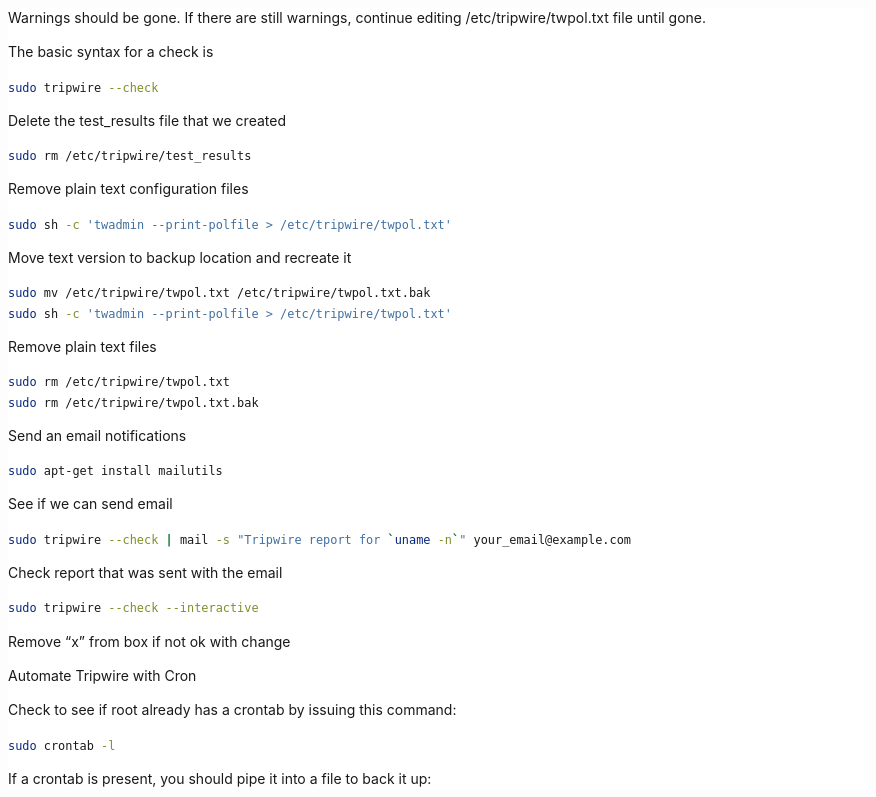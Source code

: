 Warnings should be gone. If there are still warnings, continue editing /etc/tripwire/twpol.txt file until gone.

The basic syntax for a check is

```bash
sudo tripwire --check
```

Delete the test_results file that we created

```bash 
sudo rm /etc/tripwire/test_results
```
Remove plain text configuration files

```bash    
sudo sh -c 'twadmin --print-polfile > /etc/tripwire/twpol.txt'
```

Move text version to backup location and recreate it

```bash
sudo mv /etc/tripwire/twpol.txt /etc/tripwire/twpol.txt.bak
sudo sh -c 'twadmin --print-polfile > /etc/tripwire/twpol.txt'
```

Remove plain text files

```bash
sudo rm /etc/tripwire/twpol.txt
sudo rm /etc/tripwire/twpol.txt.bak
```

Send an email notifications

```bash
sudo apt-get install mailutils
```

See if we can send email

```bash
sudo tripwire --check | mail -s "Tripwire report for `uname -n`" your_email@example.com
```

Check report that was sent with the email

```bash
sudo tripwire --check --interactive
```

Remove “x” from box if not ok with change

Automate Tripwire with Cron

Check to see if root already has a crontab by issuing this command:

```bash
sudo crontab -l
```

If a crontab is present, you should pipe it into a file to back it up:
